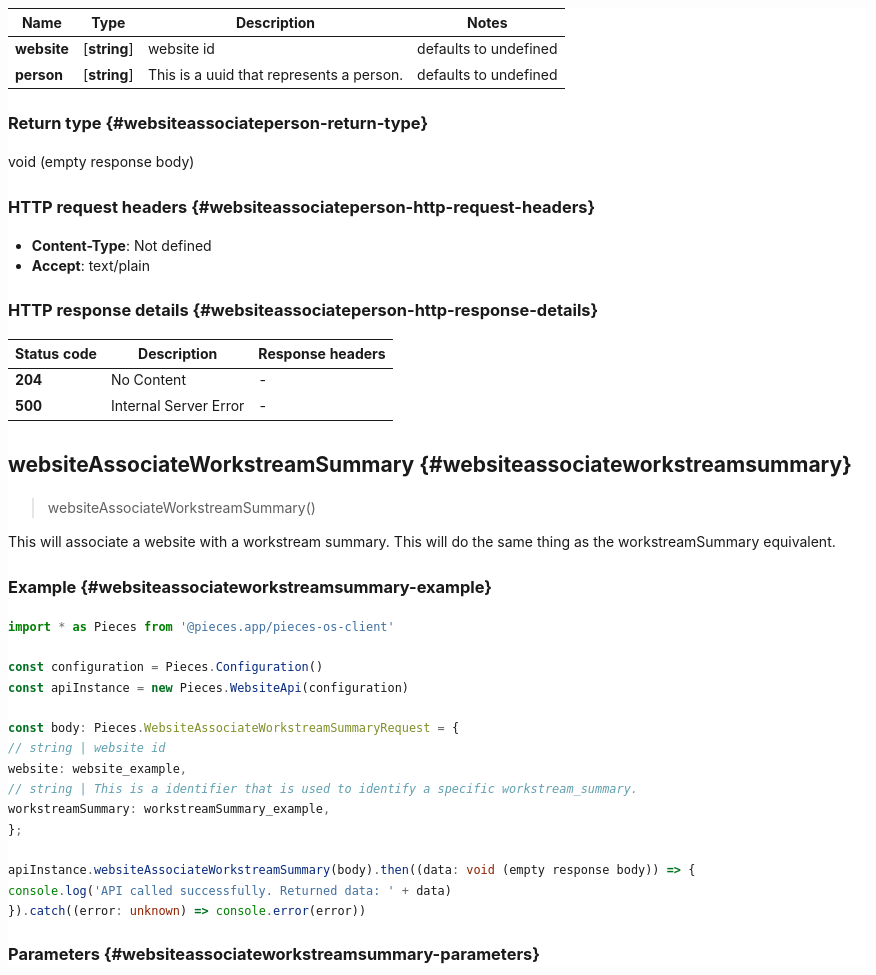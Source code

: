 
Name | Type | Description  | Notes
------------- | ------------- | ------------- | -------------
 **website** | [**string**] | website id | defaults to undefined
 **person** | [**string**] | This is a uuid that represents a person. | defaults to undefined


### Return type {#websiteassociateperson-return-type}

void (empty response body)

### HTTP request headers {#websiteassociateperson-http-request-headers}

- **Content-Type**: Not defined
- **Accept**: text/plain


### HTTP response details {#websiteassociateperson-http-response-details}
| Status code | Description | Response headers
|-------------|-------------|------------------
**204** | No Content |  -  |
**500** | Internal Server Error |  -  |

## **websiteAssociateWorkstreamSummary** {#websiteassociateworkstreamsummary}
> websiteAssociateWorkstreamSummary()

This will associate a website with a workstream summary. This will do the same thing as the workstreamSummary equivalent.

### Example {#websiteassociateworkstreamsummary-example}

```typescript
import * as Pieces from '@pieces.app/pieces-os-client'

const configuration = Pieces.Configuration()
const apiInstance = new Pieces.WebsiteApi(configuration)

const body: Pieces.WebsiteAssociateWorkstreamSummaryRequest = {
// string | website id
website: website_example,
// string | This is a identifier that is used to identify a specific workstream_summary.
workstreamSummary: workstreamSummary_example,
};

apiInstance.websiteAssociateWorkstreamSummary(body).then((data: void (empty response body)) => {
console.log('API called successfully. Returned data: ' + data)
}).catch((error: unknown) => console.error(error))
```

### Parameters {#websiteassociateworkstreamsummary-parameters}
